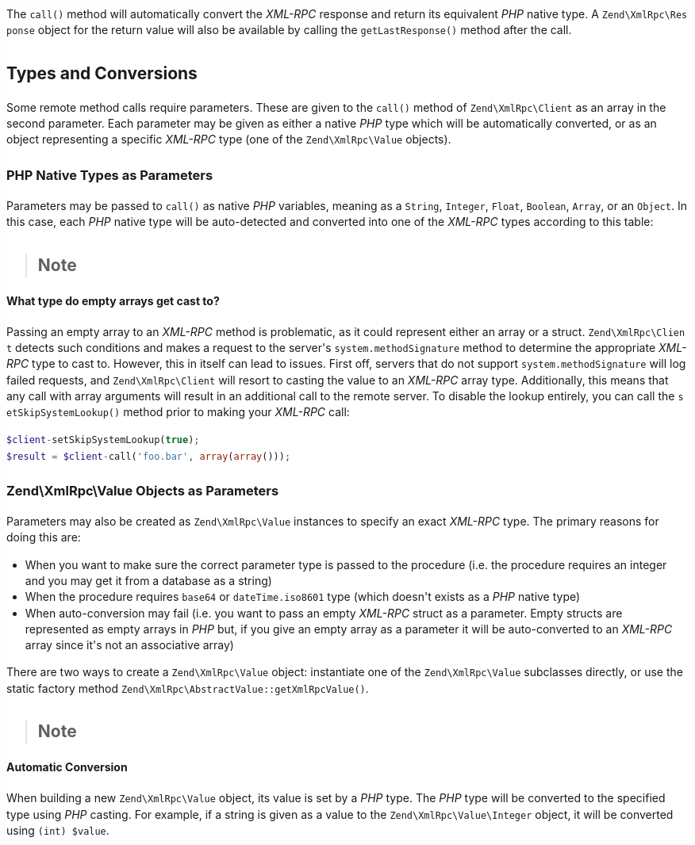 The `call()` method will automatically convert the *XML-RPC* response and return its equivalent
*PHP* native type. A `Zend\XmlRpc\Response` object for the return value will also be available by
calling the `getLastResponse()` method after the call.

## Types and Conversions

Some remote method calls require parameters. These are given to the `call()` method of
`Zend\XmlRpc\Client` as an array in the second parameter. Each parameter may be given as either a
native *PHP* type which will be automatically converted, or as an object representing a specific
*XML-RPC* type (one of the `Zend\XmlRpc\Value` objects).

### PHP Native Types as Parameters

Parameters may be passed to `call()` as native *PHP* variables, meaning as a `String`, `Integer`,
`Float`, `Boolean`, `Array`, or an `Object`. In this case, each *PHP* native type will be
auto-detected and converted into one of the *XML-RPC* types according to this table:

> ## Note
#### What type do empty arrays get cast to?
Passing an empty array to an *XML-RPC* method is problematic, as it could represent either an array
or a struct. `Zend\XmlRpc\Client` detects such conditions and makes a request to the server's
`system.methodSignature` method to determine the appropriate *XML-RPC* type to cast to.
However, this in itself can lead to issues. First off, servers that do not support
`system.methodSignature` will log failed requests, and `Zend\XmlRpc\Client` will resort to casting
the value to an *XML-RPC* array type. Additionally, this means that any call with array arguments
will result in an additional call to the remote server.
To disable the lookup entirely, you can call the `setSkipSystemLookup()` method prior to making your
*XML-RPC* call:
```php
$client-setSkipSystemLookup(true);
$result = $client-call('foo.bar', array(array()));
```

### Zend\\XmlRpc\\Value Objects as Parameters

Parameters may also be created as `Zend\XmlRpc\Value` instances to specify an exact *XML-RPC* type.
The primary reasons for doing this are:

* When you want to make sure the correct parameter type is passed to the procedure (i.e. the
procedure requires an integer and you may get it from a database as a string)
* When the procedure requires `base64` or `dateTime.iso8601` type (which doesn't exists as a *PHP*
native type)
* When auto-conversion may fail (i.e. you want to pass an empty *XML-RPC* struct as a parameter.
Empty structs are represented as empty arrays in *PHP* but, if you give an empty array as a
parameter it will be auto-converted to an *XML-RPC* array since it's not an associative array)

There are two ways to create a `Zend\XmlRpc\Value` object: instantiate one of the
`Zend\XmlRpc\Value` subclasses directly, or use the static factory method
`Zend\XmlRpc\AbstractValue::getXmlRpcValue()`.

> ## Note
#### Automatic Conversion
When building a new `Zend\XmlRpc\Value` object, its value is set by a *PHP* type. The *PHP* type
will be converted to the specified type using *PHP* casting. For example, if a string is given as a
value to the `Zend\XmlRpc\Value\Integer` object, it will be converted using `(int) $value`.
